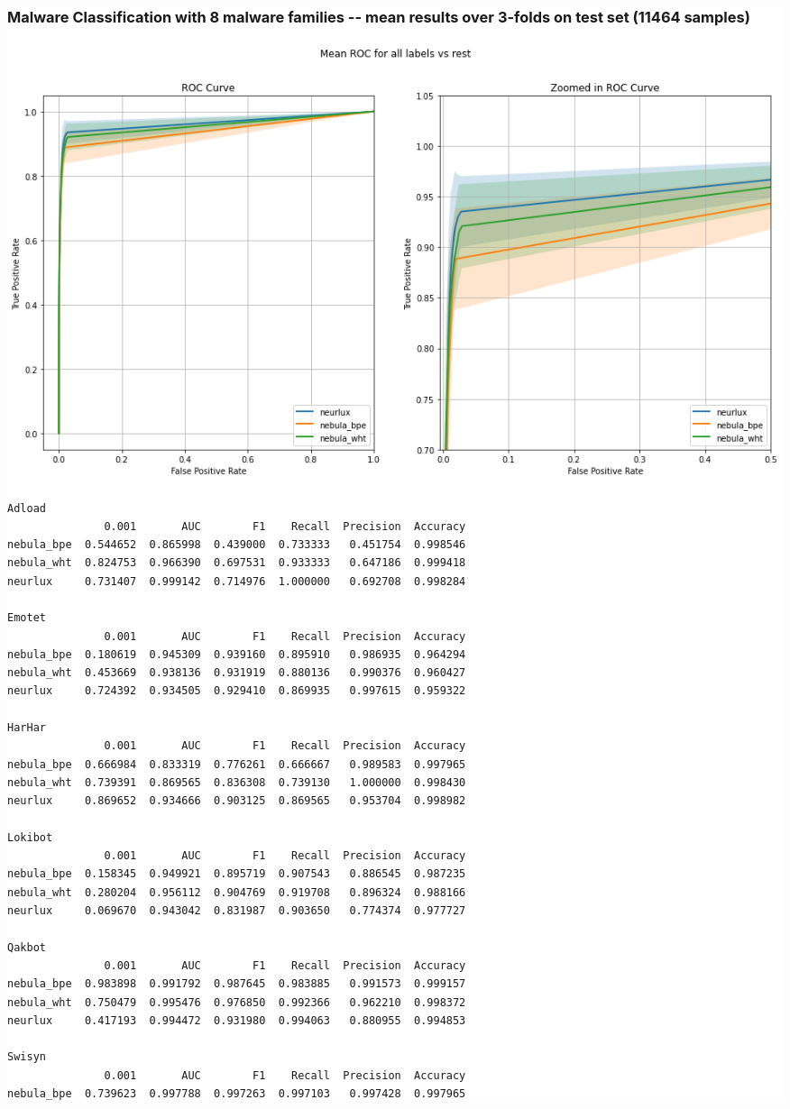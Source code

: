 ### **Malware Classification with 8 malware families -- mean results over 3-folds on test set (11464 samples)**

![Test set](img/avast_multiclass_test.png)

```text
Adload
               0.001       AUC        F1    Recall  Precision  Accuracy
nebula_bpe  0.544652  0.865998  0.439000  0.733333   0.451754  0.998546
nebula_wht  0.824753  0.966390  0.697531  0.933333   0.647186  0.999418
neurlux     0.731407  0.999142  0.714976  1.000000   0.692708  0.998284

Emotet
               0.001       AUC        F1    Recall  Precision  Accuracy
nebula_bpe  0.180619  0.945309  0.939160  0.895910   0.986935  0.964294
nebula_wht  0.453669  0.938136  0.931919  0.880136   0.990376  0.960427
neurlux     0.724392  0.934505  0.929410  0.869935   0.997615  0.959322

HarHar
               0.001       AUC        F1    Recall  Precision  Accuracy
nebula_bpe  0.666984  0.833319  0.776261  0.666667   0.989583  0.997965
nebula_wht  0.739391  0.869565  0.836308  0.739130   1.000000  0.998430
neurlux     0.869652  0.934666  0.903125  0.869565   0.953704  0.998982

Lokibot
               0.001       AUC        F1    Recall  Precision  Accuracy
nebula_bpe  0.158345  0.949921  0.895719  0.907543   0.886545  0.987235
nebula_wht  0.280204  0.956112  0.904769  0.919708   0.896324  0.988166
neurlux     0.069670  0.943042  0.831987  0.903650   0.774374  0.977727

Qakbot
               0.001       AUC        F1    Recall  Precision  Accuracy
nebula_bpe  0.983898  0.991792  0.987645  0.983885   0.991573  0.999157
nebula_wht  0.750479  0.995476  0.976850  0.992366   0.962210  0.998372
neurlux     0.417193  0.994472  0.931980  0.994063   0.880955  0.994853

Swisyn
               0.001       AUC        F1    Recall  Precision  Accuracy
nebula_bpe  0.739623  0.997788  0.997263  0.997103   0.997428  0.997965
```
